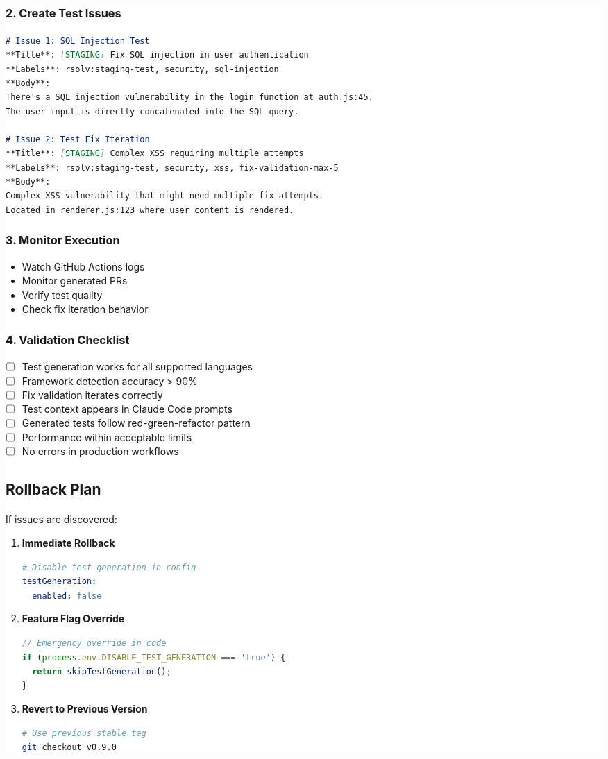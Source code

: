 ### 2. Create Test Issues
```markdown
# Issue 1: SQL Injection Test
**Title**: [STAGING] Fix SQL injection in user authentication
**Labels**: rsolv:staging-test, security, sql-injection
**Body**: 
There's a SQL injection vulnerability in the login function at auth.js:45.
The user input is directly concatenated into the SQL query.

# Issue 2: Test Fix Iteration
**Title**: [STAGING] Complex XSS requiring multiple attempts
**Labels**: rsolv:staging-test, security, xss, fix-validation-max-5
**Body**:
Complex XSS vulnerability that might need multiple fix attempts.
Located in renderer.js:123 where user content is rendered.
```

### 3. Monitor Execution
- Watch GitHub Actions logs
- Monitor generated PRs
- Verify test quality
- Check fix iteration behavior

### 4. Validation Checklist
- [ ] Test generation works for all supported languages
- [ ] Framework detection accuracy > 90%
- [ ] Fix validation iterates correctly
- [ ] Test context appears in Claude Code prompts
- [ ] Generated tests follow red-green-refactor pattern
- [ ] Performance within acceptable limits
- [ ] No errors in production workflows

## Rollback Plan

If issues are discovered:

1. **Immediate Rollback**
   ```yaml
   # Disable test generation in config
   testGeneration:
     enabled: false
   ```

2. **Feature Flag Override**
   ```typescript
   // Emergency override in code
   if (process.env.DISABLE_TEST_GENERATION === 'true') {
     return skipTestGeneration();
   }
   ```

3. **Revert to Previous Version**
   ```bash
   # Use previous stable tag
   git checkout v0.9.0
   ```
